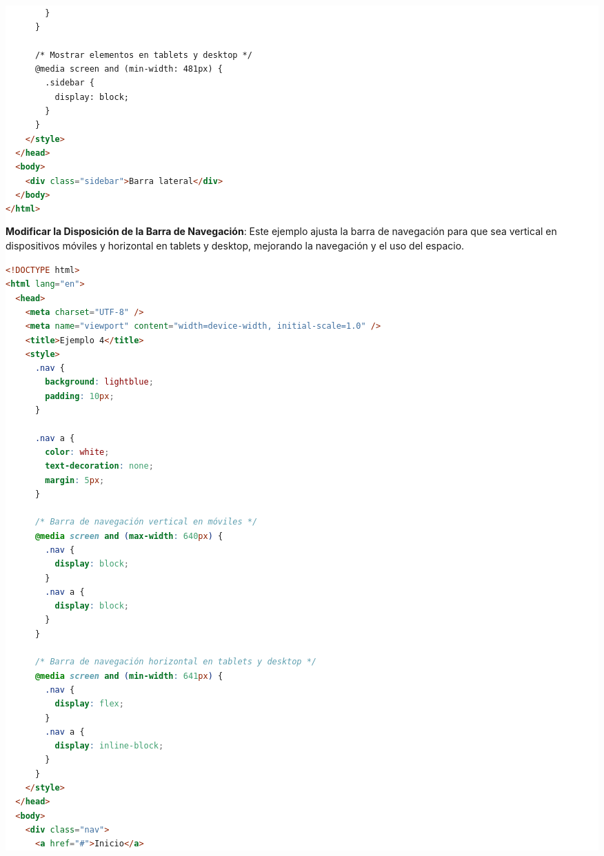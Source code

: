 ```html
        }
      }

      /* Mostrar elementos en tablets y desktop */
      @media screen and (min-width: 481px) {
        .sidebar {
          display: block;
        }
      }
    </style>
  </head>
  <body>
    <div class="sidebar">Barra lateral</div>
  </body>
</html>
```

**Modificar la Disposición de la Barra de Navegación**: Este ejemplo ajusta la barra de navegación para que sea vertical en dispositivos móviles y horizontal en tablets y desktop, mejorando la navegación y el uso del espacio.

```html
<!DOCTYPE html>
<html lang="en">
  <head>
    <meta charset="UTF-8" />
    <meta name="viewport" content="width=device-width, initial-scale=1.0" />
    <title>Ejemplo 4</title>
    <style>
      .nav {
        background: lightblue;
        padding: 10px;
      }

      .nav a {
        color: white;
        text-decoration: none;
        margin: 5px;
      }

      /* Barra de navegación vertical en móviles */
      @media screen and (max-width: 640px) {
        .nav {
          display: block;
        }
        .nav a {
          display: block;
        }
      }

      /* Barra de navegación horizontal en tablets y desktop */
      @media screen and (min-width: 641px) {
        .nav {
          display: flex;
        }
        .nav a {
          display: inline-block;
        }
      }
    </style>
  </head>
  <body>
    <div class="nav">
      <a href="#">Inicio</a>
```